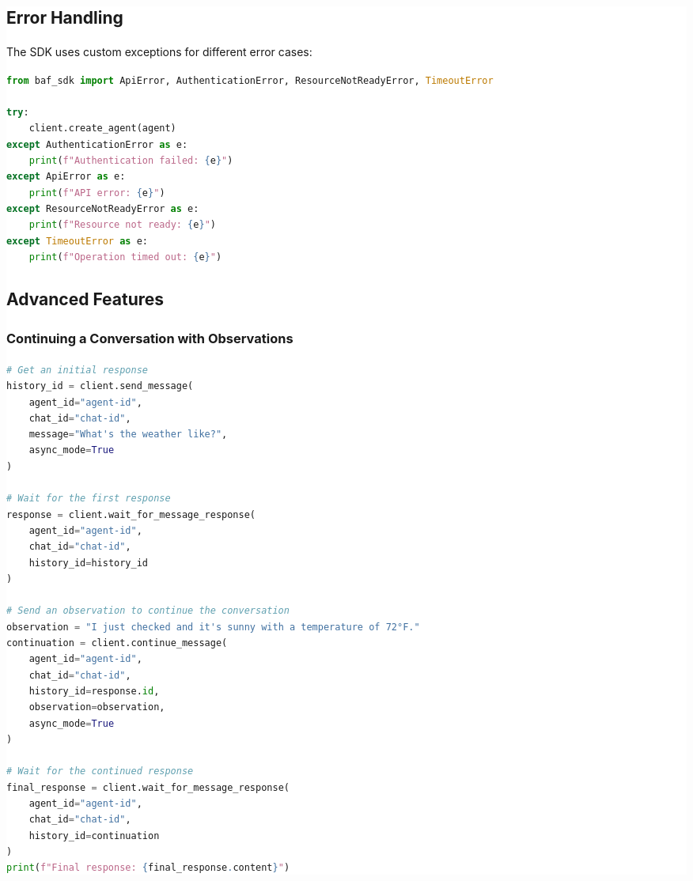 ## Error Handling

The SDK uses custom exceptions for different error cases:

```python
from baf_sdk import ApiError, AuthenticationError, ResourceNotReadyError, TimeoutError

try:
    client.create_agent(agent)
except AuthenticationError as e:
    print(f"Authentication failed: {e}")
except ApiError as e:
    print(f"API error: {e}")
except ResourceNotReadyError as e:
    print(f"Resource not ready: {e}")
except TimeoutError as e:
    print(f"Operation timed out: {e}")
```

## Advanced Features

### Continuing a Conversation with Observations

```python
# Get an initial response
history_id = client.send_message(
    agent_id="agent-id",
    chat_id="chat-id",
    message="What's the weather like?",
    async_mode=True
)

# Wait for the first response
response = client.wait_for_message_response(
    agent_id="agent-id",
    chat_id="chat-id",
    history_id=history_id
)

# Send an observation to continue the conversation
observation = "I just checked and it's sunny with a temperature of 72°F."
continuation = client.continue_message(
    agent_id="agent-id",
    chat_id="chat-id",
    history_id=response.id,
    observation=observation,
    async_mode=True
)

# Wait for the continued response
final_response = client.wait_for_message_response(
    agent_id="agent-id",
    chat_id="chat-id",
    history_id=continuation
)
print(f"Final response: {final_response.content}")
```
